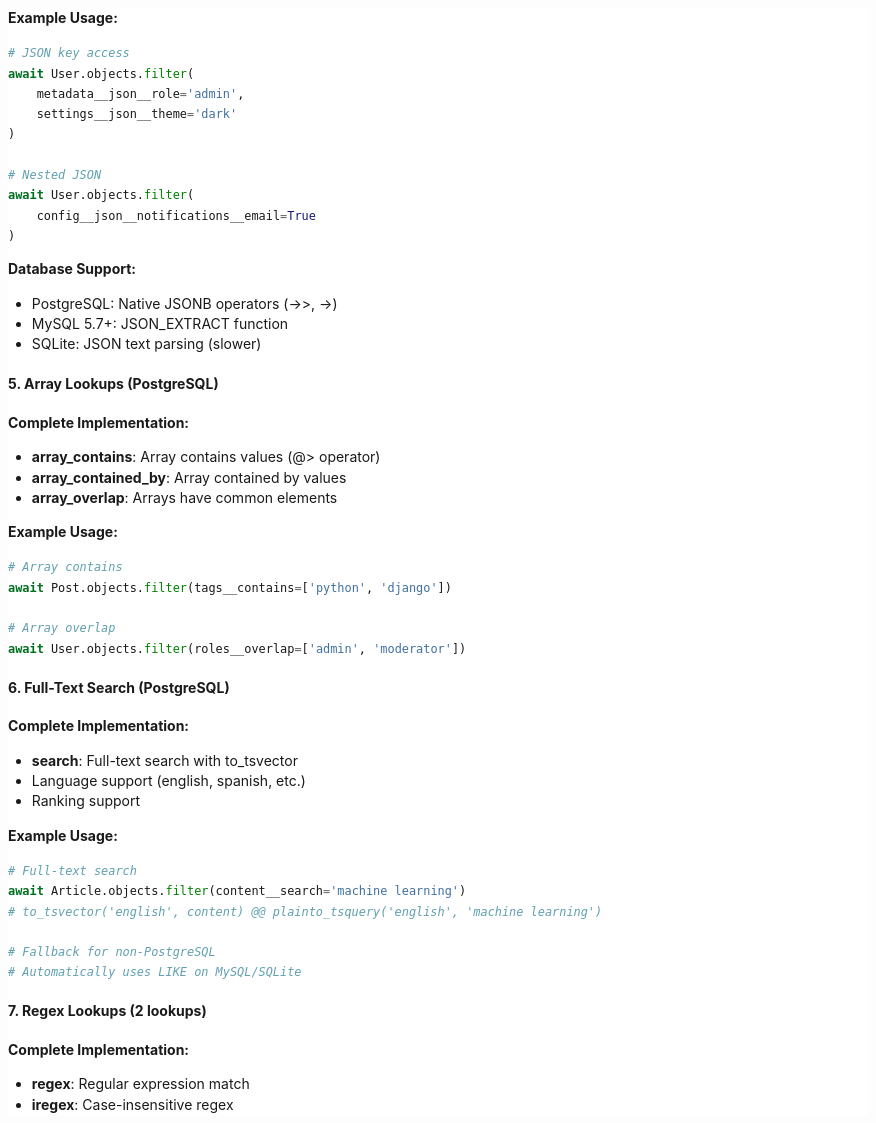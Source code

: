 **Example Usage:**
```python
# JSON key access
await User.objects.filter(
    metadata__json__role='admin',
    settings__json__theme='dark'
)

# Nested JSON
await User.objects.filter(
    config__json__notifications__email=True
)
```

**Database Support:**
- PostgreSQL: Native JSONB operators (->>, ->)
- MySQL 5.7+: JSON_EXTRACT function
- SQLite: JSON text parsing (slower)

#### 5. Array Lookups (PostgreSQL)

**Complete Implementation:**
- **array_contains**: Array contains values (@> operator)
- **array_contained_by**: Array contained by values
- **array_overlap**: Arrays have common elements

**Example Usage:**
```python
# Array contains
await Post.objects.filter(tags__contains=['python', 'django'])

# Array overlap
await User.objects.filter(roles__overlap=['admin', 'moderator'])
```

#### 6. Full-Text Search (PostgreSQL)

**Complete Implementation:**
- **search**: Full-text search with to_tsvector
- Language support (english, spanish, etc.)
- Ranking support

**Example Usage:**
```python
# Full-text search
await Article.objects.filter(content__search='machine learning')
# to_tsvector('english', content) @@ plainto_tsquery('english', 'machine learning')

# Fallback for non-PostgreSQL
# Automatically uses LIKE on MySQL/SQLite
```

#### 7. Regex Lookups (2 lookups)

**Complete Implementation:**
- **regex**: Regular expression match
- **iregex**: Case-insensitive regex
